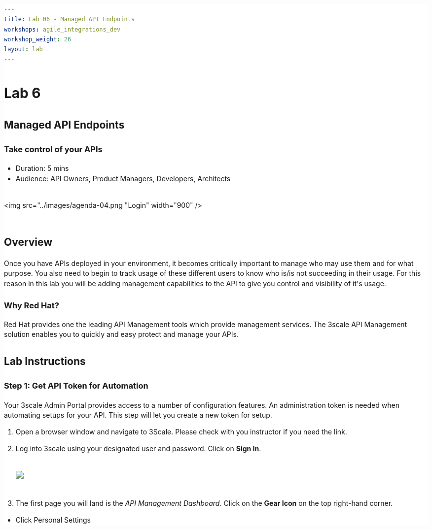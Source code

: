 ```yaml
---
title: Lab 06 - Managed API Endpoints
workshops: agile_integrations_dev
workshop_weight: 26
layout: lab
---
```

# Lab 6

## Managed API Endpoints

### Take control of your APIs

* Duration: 5 mins
* Audience: API Owners, Product Managers, Developers, Architects

<br><img src="../images/agenda-04.png "Login" width="900" /><br><br>

## Overview

Once you have APIs deployed in your environment, it becomes critically important to manage who may use them and for what purpose. You also need to begin to track usage of these different users to know who is/is not succeeding in their usage. For this reason in this lab you will be adding management capabilities to the API to give you control and visibility of it's usage.

### Why Red Hat?

Red Hat provides one the leading API Management tools which provide management services. The 3scale API Management solution enables you to quickly and easy protect and manage your APIs.

## Lab Instructions

### Step 1: Get API Token for Automation

Your 3scale Admin Portal provides access to a number of configuration features. An administration token is needed when automating setups for your API. This step will let you create a new token for setup.

1. Open a browser window and navigate to 3Scale.  Please check with you instructor if you need the link.

1. Log into 3scale using your designated user and password. Click on **Sign In**.

    <br><img src="../images/01-login.png" width="900" /><br><br>

1. The first page you will land is the *API Management Dashboard*. Click on the **Gear Icon** on the top right-hand corner.
  - Click Personal Settings
